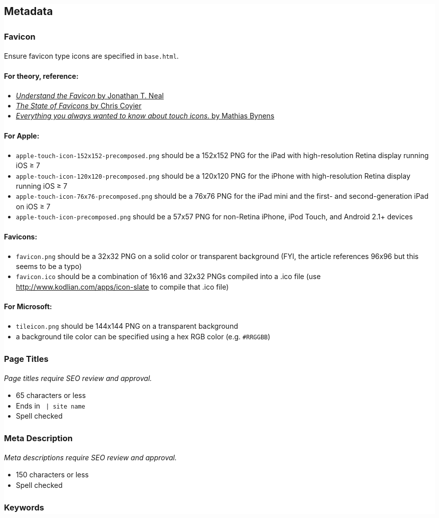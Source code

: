 ## Metadata

### Favicon

Ensure favicon type icons are specified in `base.html`.

#### For theory, reference: 

* [_Understand the Favicon_ by Jonathan T. Neal](http://www.jonathantneal.com/blog/understand-the-favicon/)
* [_The State of Favicons_ by Chris Coyier](http://css-tricks.com/video-screencasts/122-the-state-of-favicons/)
* [_Everything you always wanted to know about touch icons._ by Mathias Bynens](http://mathiasbynens.be/notes/touch-icons)

#### For Apple:

* `apple-touch-icon-152x152-precomposed.png` should be a 152x152 PNG for the iPad with high-resolution Retina display running iOS ≥ 7
* `apple-touch-icon-120x120-precomposed.png` should be a 120x120 PNG for the iPhone with high-resolution Retina display running iOS ≥ 7
* `apple-touch-icon-76x76-precomposed.png` should be a 76x76 PNG for the iPad mini and the first- and second-generation iPad on iOS ≥ 7
* `apple-touch-icon-precomposed.png` should be a 57x57 PNG for non-Retina iPhone, iPod Touch, and Android 2.1+ devices

#### Favicons:

* `favicon.png` should be a 32x32 PNG on a solid color or transparent background
  (FYI, the article references 96x96 but this seems to be a typo)
* `favicon.ico` should be a combination of 16x16 and 32x32 PNGs compiled into a .ico file 
  (use http://www.kodlian.com/apps/icon-slate to compile that .ico file)

#### For Microsoft:

* `tileicon.png` should be 144x144 PNG on a transparent background
* a background tile color can be specified using a hex RGB color (e.g. `#RRGGBB`)

### Page Titles

_Page titles require SEO review and approval._

* 65 characters or less
* Ends in ` | site name`
* Spell checked

### Meta Description

_Meta descriptions require SEO review and approval._

* 150 characters or less
* Spell checked

### Keywords
